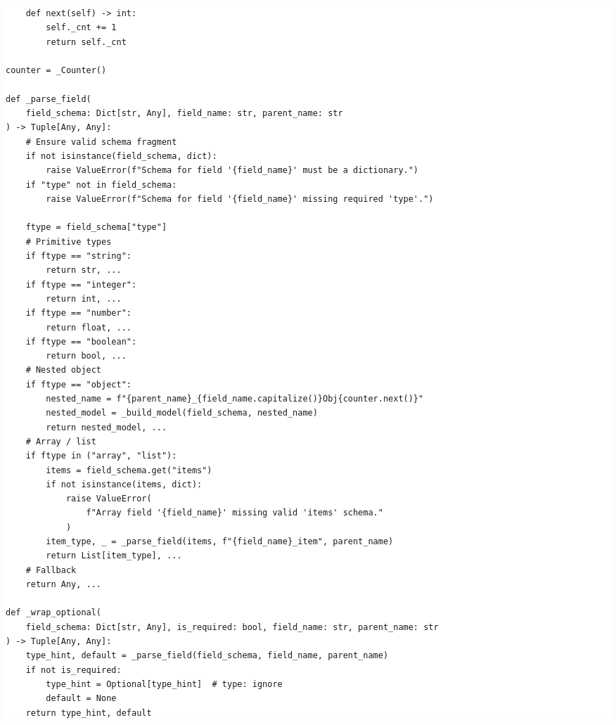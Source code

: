         def next(self) -> int:
            self._cnt += 1
            return self._cnt

    counter = _Counter()

    def _parse_field(
        field_schema: Dict[str, Any], field_name: str, parent_name: str
    ) -> Tuple[Any, Any]:
        # Ensure valid schema fragment
        if not isinstance(field_schema, dict):
            raise ValueError(f"Schema for field '{field_name}' must be a dictionary.")
        if "type" not in field_schema:
            raise ValueError(f"Schema for field '{field_name}' missing required 'type'.")

        ftype = field_schema["type"]
        # Primitive types
        if ftype == "string":
            return str, ...
        if ftype == "integer":
            return int, ...
        if ftype == "number":
            return float, ...
        if ftype == "boolean":
            return bool, ...
        # Nested object
        if ftype == "object":
            nested_name = f"{parent_name}_{field_name.capitalize()}Obj{counter.next()}"
            nested_model = _build_model(field_schema, nested_name)
            return nested_model, ...
        # Array / list
        if ftype in ("array", "list"):
            items = field_schema.get("items")
            if not isinstance(items, dict):
                raise ValueError(
                    f"Array field '{field_name}' missing valid 'items' schema."
                )
            item_type, _ = _parse_field(items, f"{field_name}_item", parent_name)
            return List[item_type], ...
        # Fallback
        return Any, ...

    def _wrap_optional(
        field_schema: Dict[str, Any], is_required: bool, field_name: str, parent_name: str
    ) -> Tuple[Any, Any]:
        type_hint, default = _parse_field(field_schema, field_name, parent_name)
        if not is_required:
            type_hint = Optional[type_hint]  # type: ignore
            default = None
        return type_hint, default
